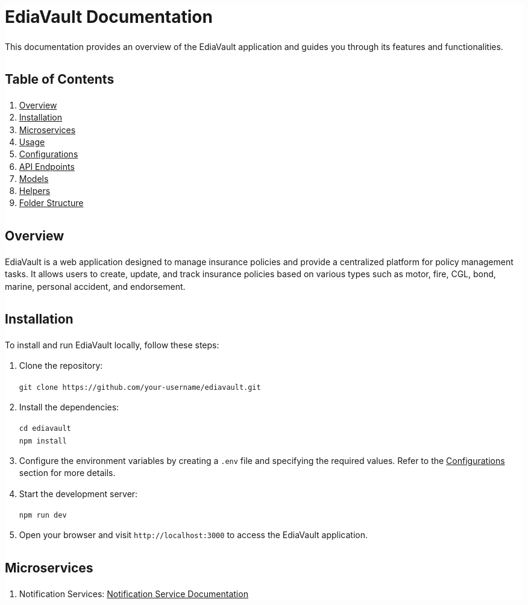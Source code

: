 # EdiaVault Documentation

This documentation provides an overview of the EdiaVault application and guides you through its features and functionalities.

## Table of Contents

1. [Overview](#overview)
2. [Installation](#installation)
3. [Microservices](#microservices)
4. [Usage](#usage)
5. [Configurations](#configurations)
6. [API Endpoints](#api-endpoints)
7. [Models](#models)
8. [Helpers](#helpers)
9. [Folder Structure](#folder-structure)

## Overview

EdiaVault is a web application designed to manage insurance policies and provide a centralized platform for policy management tasks. It allows users to create, update, and track insurance policies based on various types such as motor, fire, CGL, bond, marine, personal accident, and endorsement.

## Installation

To install and run EdiaVault locally, follow these steps:

1. Clone the repository:

   ```
   git clone https://github.com/your-username/ediavault.git
   ```

2. Install the dependencies:

   ```
   cd ediavault
   npm install
   ```

3. Configure the environment variables by creating a `.env` file and specifying the required values. Refer to the [Configurations](#configurations) section for more details.

4. Start the development server:

   ```
   npm run dev
   ```

5. Open your browser and visit `http://localhost:3000` to access the EdiaVault application.

## Microservices

1. Notification Services: [Notification Service Documentation](services/notification/README.md)
